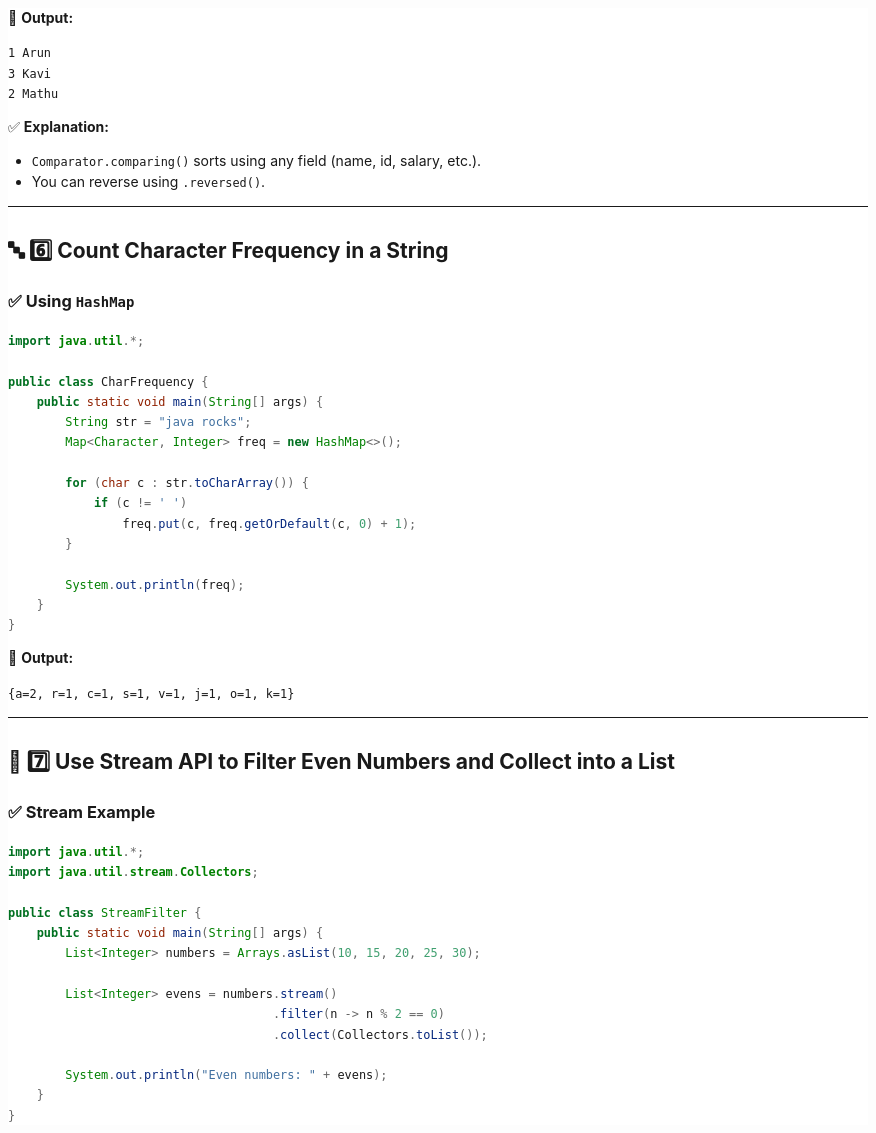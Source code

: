 🧠 **Output:**

```
1 Arun
3 Kavi
2 Mathu
```

✅ **Explanation:**

* `Comparator.comparing()` sorts using any field (name, id, salary, etc.).
* You can reverse using `.reversed()`.

---

## 🔤 **6️⃣ Count Character Frequency in a String**

### ✅ Using `HashMap`

```java
import java.util.*;

public class CharFrequency {
    public static void main(String[] args) {
        String str = "java rocks";
        Map<Character, Integer> freq = new HashMap<>();

        for (char c : str.toCharArray()) {
            if (c != ' ')
                freq.put(c, freq.getOrDefault(c, 0) + 1);
        }

        System.out.println(freq);
    }
}
```

🧠 **Output:**

```
{a=2, r=1, c=1, s=1, v=1, j=1, o=1, k=1}
```

---

## 🌊 **7️⃣ Use Stream API to Filter Even Numbers and Collect into a List**

### ✅ Stream Example

```java
import java.util.*;
import java.util.stream.Collectors;

public class StreamFilter {
    public static void main(String[] args) {
        List<Integer> numbers = Arrays.asList(10, 15, 20, 25, 30);

        List<Integer> evens = numbers.stream()
                                     .filter(n -> n % 2 == 0)
                                     .collect(Collectors.toList());

        System.out.println("Even numbers: " + evens);
    }
}
```

